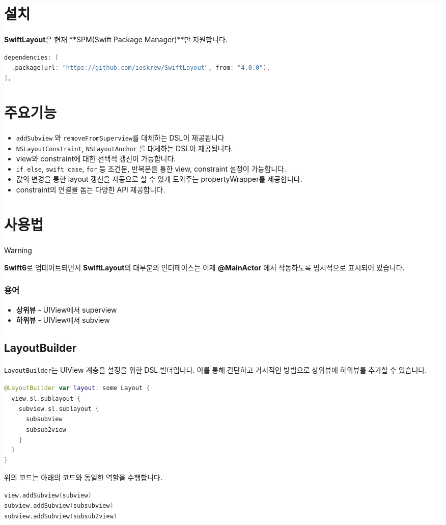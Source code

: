 # 설치

**SwiftLayout**은 현재 **SPM(Swift Package Manager)**만 지원합니다.

```swift
dependencies: [
  .package(url: "https://github.com/ioskrew/SwiftLayout", from: "4.0.0"),
],
```

# 주요기능

- `addSubview` 와 `removeFromSuperview`를 대체하는 DSL이 제공됩니다
- `NSLayoutConstraint`, `NSLayoutAnchor` 를 대체하는 DSL이 제공됩니다.
- view와 constraint에 대한 선택적 갱신이 가능합니다.
- `if else`, `swift case`, `for` 등 조건문, 반복문을 통한 view, constraint 설정이 가능합니다.
- 값의 변경을 통한 layout 갱신을 자동으로 할 수 있게 도와주는 propertyWrapper를 제공합니다.
- constraint의 연결을 돕는 다양한 API 제공합니다.

# 사용법

> [!WARNING]  
> **Swift6**로 업데이트되면서 **SwiftLayout**의 대부분의 인터페이스는 이제 **@MainActor** 에서 작동하도록 명시적으로 표시되어 있습니다.

### 용어

- **상위뷰** - UIView에서 superview
- **하위뷰** - UIView에서 subview

## LayoutBuilder

`LayoutBuilder`는 UIView 계층을 설정을 위한 DSL 빌더입니다. 이를 통해 간단하고 가시적인 방법으로 상위뷰에 하위뷰를 추가할 수 있습니다.

```swift
@LayoutBuilder var layout: some Layout {
  view.sl.sublayout {
    subview.sl.sublayout {
      subsubview
      subsub2view
    }
  }
}
```

위의 코드는 아래의 코드와 동일한 역할을 수행합니다.

```swift
view.addSubview(subview)
subview.addSubview(subsubview)
subview.addSubview(subsub2view)
```
